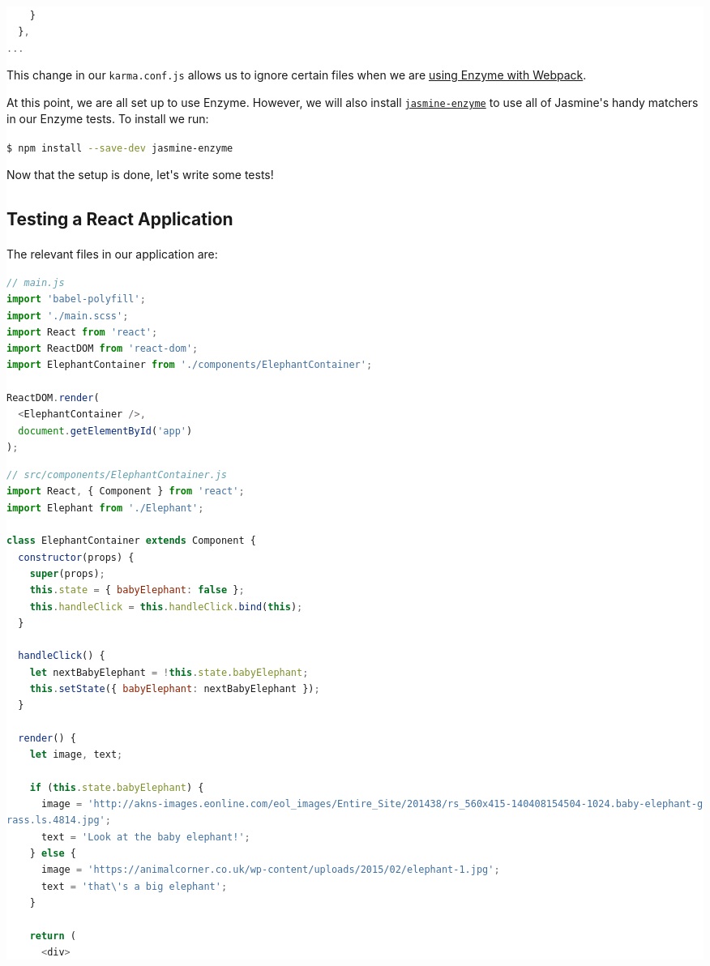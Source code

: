 ```javascript
    }
  },
...
```

This change in our `karma.conf.js` allows us to ignore certain files when we are [using Enzyme with
Webpack][enzyme-docs-using-enzyme-with-webpack].

At this point, we are all set up to use Enzyme. However, we will also install
[`jasmine-enzyme`][npm-jasmine-enzyme] to use all of Jasmine's handy matchers in our Enzyme tests. To install we run:

```sh
$ npm install --save-dev jasmine-enzyme
```

Now that the setup is done, let's write some tests!

## Testing a React Application
The relevant files in our application are:

```javascript
// main.js
import 'babel-polyfill';
import './main.scss';
import React from 'react';
import ReactDOM from 'react-dom';
import ElephantContainer from './components/ElephantContainer';

ReactDOM.render(
  <ElephantContainer />,
  document.getElementById('app')
);
```

```javascript
// src/components/ElephantContainer.js
import React, { Component } from 'react';
import Elephant from './Elephant';

class ElephantContainer extends Component {
  constructor(props) {
    super(props);
    this.state = { babyElephant: false };
    this.handleClick = this.handleClick.bind(this);
  }

  handleClick() {
    let nextBabyElephant = !this.state.babyElephant;
    this.setState({ babyElephant: nextBabyElephant });
  }

  render() {
    let image, text;

    if (this.state.babyElephant) {
      image = 'http://akns-images.eonline.com/eol_images/Entire_Site/201438/rs_560x415-140408154504-1024.baby-elephant-grass.ls.4814.jpg';
      text = 'Look at the baby elephant!';
    } else {
      image = 'https://animalcorner.co.uk/wp-content/uploads/2015/02/elephant-1.jpg';
      text = 'that\'s a big elephant';
    }

    return (
      <div>
```

[enzyme-docs]: https://github.com/airbnb/enzyme
[enzyme-docs-full-rendering-api]: https://github.com/airbnb/enzyme/blob/master/docs/api/mount.md
[enzyme-docs-shallow-rendering-api]: https://github.com/airbnb/enzyme/blob/master/docs/api/shallow.md
[enzyme-docs-full-rendering-api-find]: http://airbnb.io/enzyme/docs/api/ReactWrapper/find.html
[enzyme-docs-full-rendering-api-props]: http://airbnb.io/enzyme/docs/api/ReactWrapper/props.html
[enzyme-docs-full-rendering-api-simulate]: http://airbnb.io/enzyme/docs/api/ReactWrapper/simulate.html
[enzyme-docs-full-rendering-api-setstate]: http://airbnb.io/enzyme/docs/api/ReactWrapper/setState.html
[enzyme-docs-full-rendering-api-state]: http://airbnb.io/enzyme/docs/api/ReactWrapper/state.html
[enzyme-docs-using-enzyme-with-webpack]: https://github.com/airbnb/enzyme/blob/master/docs/guides/webpack.md
[jasmine-docs-createspy]: http://jasmine.github.io/2.4/introduction.html#section-Spies:_<code>createSpy</code>
[jasmine-enzyme-tobepresent]: https://www.npmjs.com/package/jasmine-enzyme#tobepresent
[npm-jasmine-enzyme]: https://www.npmjs.com/package/jasmine-enzyme
[react-docs-test-utils]: https://facebook.github.io/react/docs/test-utils.html
[testing-react-components-repository]: https://github.com/amandabeiner/testing-react-components
[testing-react-components-1]: https://s3.amazonaws.com/horizon-production/images/testing-react-components-big-elephant.png
[testing-react-components-2]: https://s3.amazonaws.com/horizon-production/images/testing-react-components-baby-elephant.png